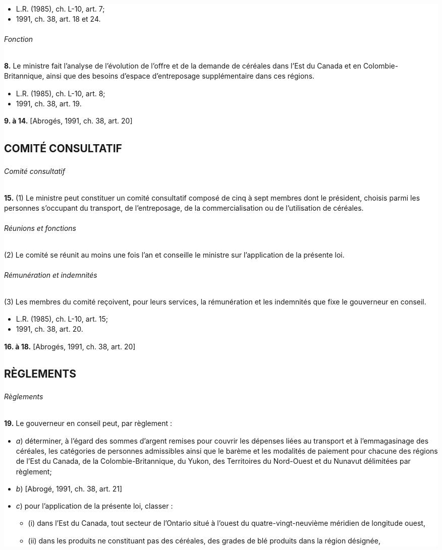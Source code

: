   * L.R. (1985), ch. L-10, art. 7;
  * 1991, ch. 38, art. 18 et 24.

###### Fonction

**8.** Le ministre fait l’analyse de l’évolution de l’offre et de la demande de céréales dans l’Est du Canada et en Colombie-Britannique, ainsi que des besoins d’espace d’entreposage supplémentaire dans ces régions.

  * L.R. (1985), ch. L-10, art. 8;
  * 1991, ch. 38, art. 19.

**9\. à 14.** [Abrogés, 1991, ch. 38, art. 20]

## COMITÉ CONSULTATIF

###### Comité consultatif

**15.** (1) Le ministre peut constituer un comité consultatif composé de cinq à sept membres dont le président, choisis parmi les personnes s’occupant du transport, de l’entreposage, de la commercialisation ou de l’utilisation de céréales.

###### Réunions et fonctions

(2) Le comité se réunit au moins une fois l’an et conseille le ministre sur l’application de la présente loi.

###### Rémunération et indemnités

(3) Les membres du comité reçoivent, pour leurs services, la rémunération et les indemnités que fixe le gouverneur en conseil.

  * L.R. (1985), ch. L-10, art. 15;
  * 1991, ch. 38, art. 20.

**16\. à 18.** [Abrogés, 1991, ch. 38, art. 20]

## RÈGLEMENTS

###### Règlements

**19.** Le gouverneur en conseil peut, par règlement :

  * _a_) déterminer, à l’égard des sommes d’argent remises pour couvrir les dépenses liées au transport et à l’emmagasinage des céréales, les catégories de personnes admissibles ainsi que le barème et les modalités de paiement pour chacune des régions de l’Est du Canada, de la Colombie-Britannique, du Yukon, des Territoires du Nord-Ouest et du Nunavut délimitées par règlement;

  * _b_) [Abrogé, 1991, ch. 38, art. 21]

  * _c_) pour l’application de la présente loi, classer :

    * (i) dans l’Est du Canada, tout secteur de l’Ontario situé à l’ouest du quatre-vingt-neuvième méridien de longitude ouest,

    * (ii) dans les produits ne constituant pas des céréales, des grades de blé produits dans la région désignée,
